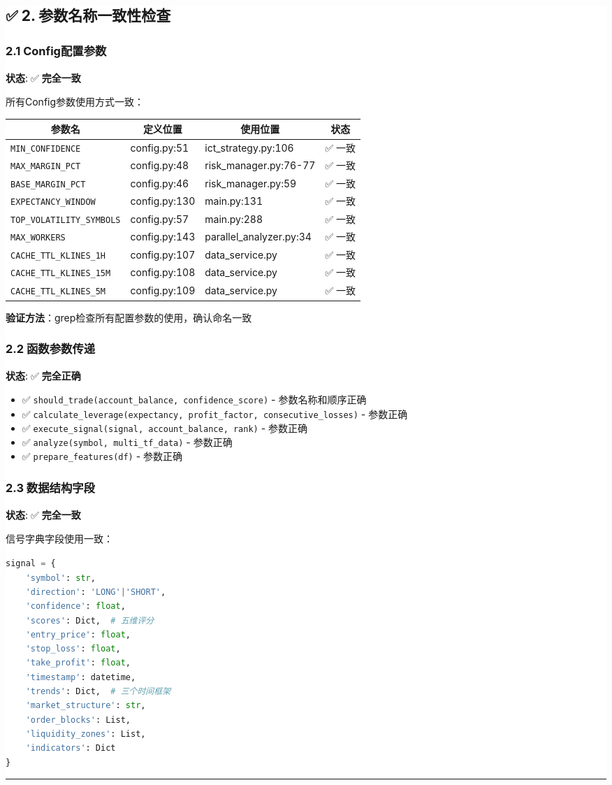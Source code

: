 
## ✅ 2. 参数名称一致性检查

### 2.1 Config配置参数
**状态**: ✅ **完全一致**

所有Config参数使用方式一致：

| 参数名 | 定义位置 | 使用位置 | 状态 |
|--------|----------|----------|------|
| `MIN_CONFIDENCE` | config.py:51 | ict_strategy.py:106 | ✅ 一致 |
| `MAX_MARGIN_PCT` | config.py:48 | risk_manager.py:76-77 | ✅ 一致 |
| `BASE_MARGIN_PCT` | config.py:46 | risk_manager.py:59 | ✅ 一致 |
| `EXPECTANCY_WINDOW` | config.py:130 | main.py:131 | ✅ 一致 |
| `TOP_VOLATILITY_SYMBOLS` | config.py:57 | main.py:288 | ✅ 一致 |
| `MAX_WORKERS` | config.py:143 | parallel_analyzer.py:34 | ✅ 一致 |
| `CACHE_TTL_KLINES_1H` | config.py:107 | data_service.py | ✅ 一致 |
| `CACHE_TTL_KLINES_15M` | config.py:108 | data_service.py | ✅ 一致 |
| `CACHE_TTL_KLINES_5M` | config.py:109 | data_service.py | ✅ 一致 |

**验证方法**：grep检查所有配置参数的使用，确认命名一致

### 2.2 函数参数传递
**状态**: ✅ **完全正确**

- ✅ `should_trade(account_balance, confidence_score)` - 参数名称和顺序正确
- ✅ `calculate_leverage(expectancy, profit_factor, consecutive_losses)` - 参数正确
- ✅ `execute_signal(signal, account_balance, rank)` - 参数正确
- ✅ `analyze(symbol, multi_tf_data)` - 参数正确
- ✅ `prepare_features(df)` - 参数正确

### 2.3 数据结构字段
**状态**: ✅ **完全一致**

信号字典字段使用一致：
```python
signal = {
    'symbol': str,
    'direction': 'LONG'|'SHORT',
    'confidence': float,
    'scores': Dict,  # 五维评分
    'entry_price': float,
    'stop_loss': float,
    'take_profit': float,
    'timestamp': datetime,
    'trends': Dict,  # 三个时间框架
    'market_structure': str,
    'order_blocks': List,
    'liquidity_zones': List,
    'indicators': Dict
}
```

---